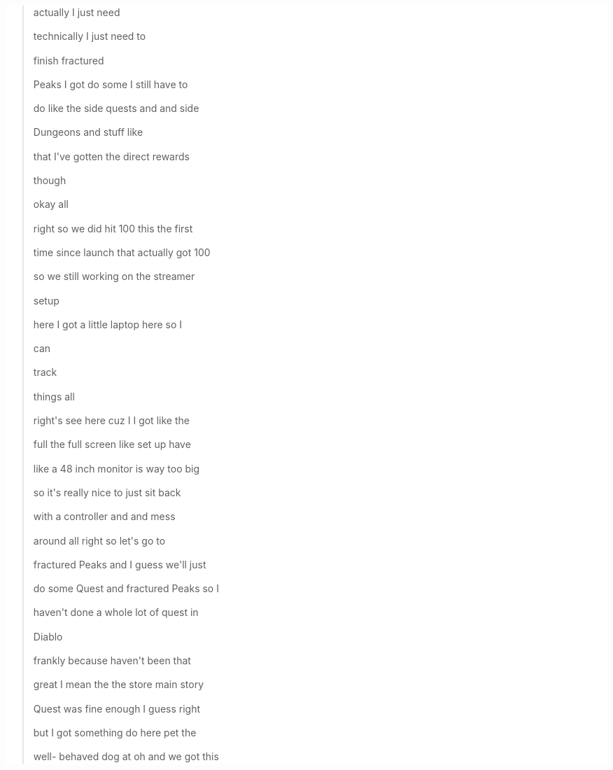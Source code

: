 > actually I just need
>
> technically I just need to
>
> finish fractured
>
> Peaks I got do some I still have to
>
> do like the side quests and and side
>
> Dungeons and stuff like
>
> that I&#39;ve gotten the direct rewards
>
> though
>
> okay all
>
> right so we did hit 100 this the first
>
> time since launch that 
actually got 100
>
> so we still working on the streamer
>
> setup
>
> here I got a little laptop here so I
>
> can
>
> track
>
> things all
>
> right&#39;s see here cuz I I got like the
>
> full the full screen like set up have
>
> like a 48 inch monitor is way too big
>
> so it&#39;s really nice to just sit back
>
> with a controller and and mess
>
> around all right so let&#39;s go to
>
> fractured Peaks and I guess we&#39;ll just
>
> do some Quest and fractured Peaks so I
>
> haven&#39;t done a whole lot of quest in
>
> Diablo
>
> frankly because haven&#39;t been that
>
> great I mean the the store main story
>
> Quest was fine enough I guess right
>
> but I got something do here pet the
>
> well- behaved dog at oh and we got this